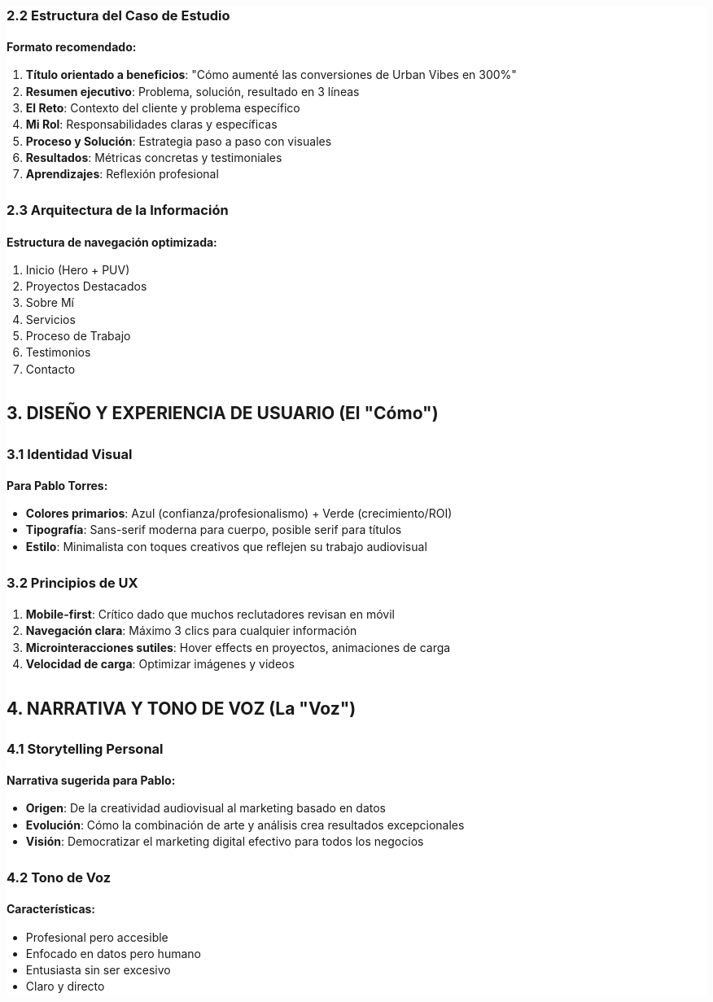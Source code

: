 ### 2.2 Estructura del Caso de Estudio

**Formato recomendado:**
1. **Título orientado a beneficios**: "Cómo aumenté las conversiones de Urban Vibes en 300%"
2. **Resumen ejecutivo**: Problema, solución, resultado en 3 líneas
3. **El Reto**: Contexto del cliente y problema específico
4. **Mi Rol**: Responsabilidades claras y específicas
5. **Proceso y Solución**: Estrategia paso a paso con visuales
6. **Resultados**: Métricas concretas y testimoniales
7. **Aprendizajes**: Reflexión profesional

### 2.3 Arquitectura de la Información

**Estructura de navegación optimizada:**
1. Inicio (Hero + PUV)
2. Proyectos Destacados
3. Sobre Mí
4. Servicios
5. Proceso de Trabajo
6. Testimonios
7. Contacto

## 3. DISEÑO Y EXPERIENCIA DE USUARIO (El "Cómo")

### 3.1 Identidad Visual

**Para Pablo Torres:**
- **Colores primarios**: Azul (confianza/profesionalismo) + Verde (crecimiento/ROI)
- **Tipografía**: Sans-serif moderna para cuerpo, posible serif para títulos
- **Estilo**: Minimalista con toques creativos que reflejen su trabajo audiovisual

### 3.2 Principios de UX

1. **Mobile-first**: Crítico dado que muchos reclutadores revisan en móvil
2. **Navegación clara**: Máximo 3 clics para cualquier información
3. **Microinteracciones sutiles**: Hover effects en proyectos, animaciones de carga
4. **Velocidad de carga**: Optimizar imágenes y videos

## 4. NARRATIVA Y TONO DE VOZ (La "Voz")

### 4.1 Storytelling Personal

**Narrativa sugerida para Pablo:**
- **Origen**: De la creatividad audiovisual al marketing basado en datos
- **Evolución**: Cómo la combinación de arte y análisis crea resultados excepcionales
- **Visión**: Democratizar el marketing digital efectivo para todos los negocios

### 4.2 Tono de Voz

**Características:**
- Profesional pero accesible
- Enfocado en datos pero humano
- Entusiasta sin ser excesivo
- Claro y directo
